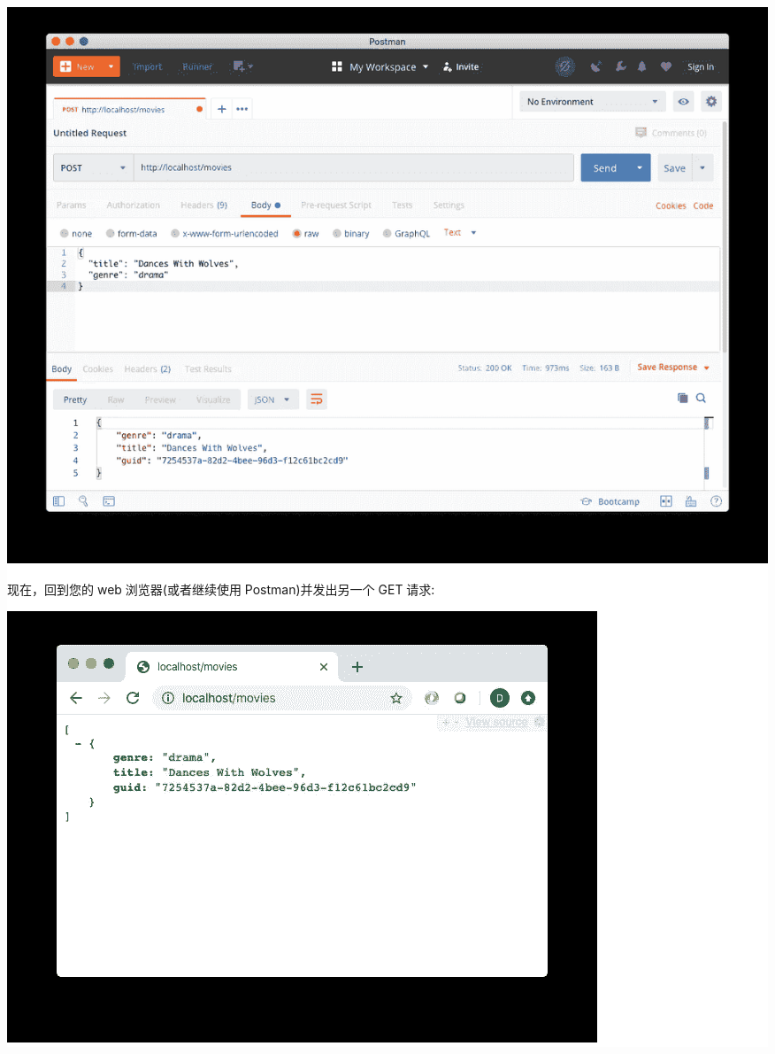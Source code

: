 ![](img/dbfbdcbba7a92c1727337aec4ea1d018.png)

现在，回到您的 web 浏览器(或者继续使用 Postman)并发出另一个 GET 请求:

![](img/e7c558c46f4a7d60f1dd0fd7d0f54cc3.png)
